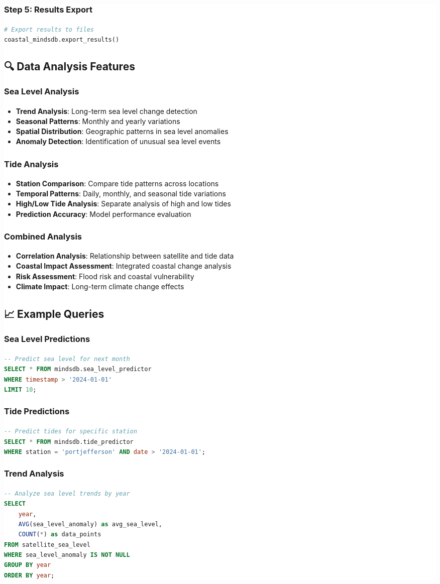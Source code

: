 ### Step 5: Results Export
```python
# Export results to files
coastal_mindsdb.export_results()
```

## 🔍 Data Analysis Features

### Sea Level Analysis
- **Trend Analysis**: Long-term sea level change detection
- **Seasonal Patterns**: Monthly and yearly variations
- **Spatial Distribution**: Geographic patterns in sea level anomalies
- **Anomaly Detection**: Identification of unusual sea level events

### Tide Analysis
- **Station Comparison**: Compare tide patterns across locations
- **Temporal Patterns**: Daily, monthly, and seasonal tide variations
- **High/Low Tide Analysis**: Separate analysis of high and low tides
- **Prediction Accuracy**: Model performance evaluation

### Combined Analysis
- **Correlation Analysis**: Relationship between satellite and tide data
- **Coastal Impact Assessment**: Integrated coastal change analysis
- **Risk Assessment**: Flood risk and coastal vulnerability
- **Climate Impact**: Long-term climate change effects

## 📈 Example Queries

### Sea Level Predictions
```sql
-- Predict sea level for next month
SELECT * FROM mindsdb.sea_level_predictor 
WHERE timestamp > '2024-01-01'
LIMIT 10;
```

### Tide Predictions
```sql
-- Predict tides for specific station
SELECT * FROM mindsdb.tide_predictor 
WHERE station = 'portjefferson' AND date > '2024-01-01';
```

### Trend Analysis
```sql
-- Analyze sea level trends by year
SELECT 
    year, 
    AVG(sea_level_anomaly) as avg_sea_level,
    COUNT(*) as data_points
FROM satellite_sea_level
WHERE sea_level_anomaly IS NOT NULL
GROUP BY year
ORDER BY year;
```
